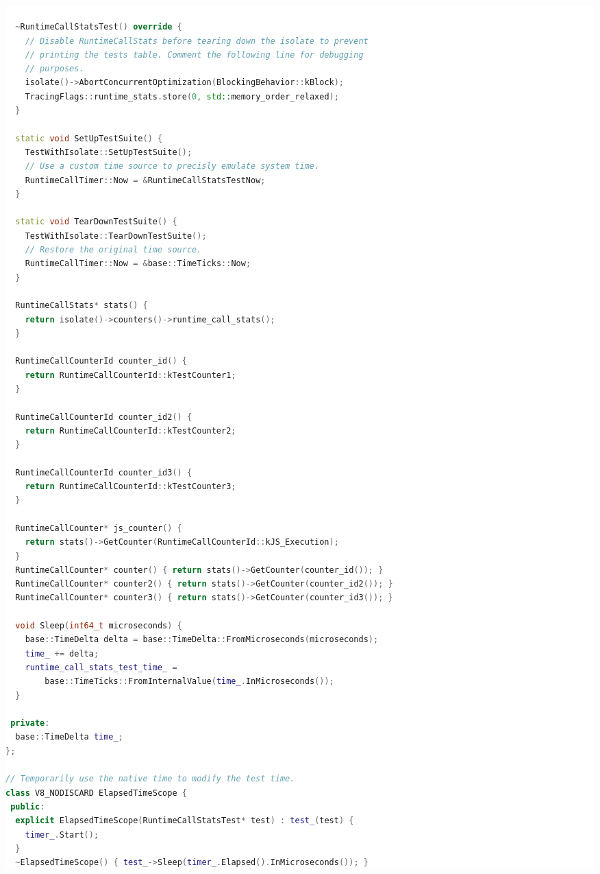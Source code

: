 ```cpp

  ~RuntimeCallStatsTest() override {
    // Disable RuntimeCallStats before tearing down the isolate to prevent
    // printing the tests table. Comment the following line for debugging
    // purposes.
    isolate()->AbortConcurrentOptimization(BlockingBehavior::kBlock);
    TracingFlags::runtime_stats.store(0, std::memory_order_relaxed);
  }

  static void SetUpTestSuite() {
    TestWithIsolate::SetUpTestSuite();
    // Use a custom time source to precisly emulate system time.
    RuntimeCallTimer::Now = &RuntimeCallStatsTestNow;
  }

  static void TearDownTestSuite() {
    TestWithIsolate::TearDownTestSuite();
    // Restore the original time source.
    RuntimeCallTimer::Now = &base::TimeTicks::Now;
  }

  RuntimeCallStats* stats() {
    return isolate()->counters()->runtime_call_stats();
  }

  RuntimeCallCounterId counter_id() {
    return RuntimeCallCounterId::kTestCounter1;
  }

  RuntimeCallCounterId counter_id2() {
    return RuntimeCallCounterId::kTestCounter2;
  }

  RuntimeCallCounterId counter_id3() {
    return RuntimeCallCounterId::kTestCounter3;
  }

  RuntimeCallCounter* js_counter() {
    return stats()->GetCounter(RuntimeCallCounterId::kJS_Execution);
  }
  RuntimeCallCounter* counter() { return stats()->GetCounter(counter_id()); }
  RuntimeCallCounter* counter2() { return stats()->GetCounter(counter_id2()); }
  RuntimeCallCounter* counter3() { return stats()->GetCounter(counter_id3()); }

  void Sleep(int64_t microseconds) {
    base::TimeDelta delta = base::TimeDelta::FromMicroseconds(microseconds);
    time_ += delta;
    runtime_call_stats_test_time_ =
        base::TimeTicks::FromInternalValue(time_.InMicroseconds());
  }

 private:
  base::TimeDelta time_;
};

// Temporarily use the native time to modify the test time.
class V8_NODISCARD ElapsedTimeScope {
 public:
  explicit ElapsedTimeScope(RuntimeCallStatsTest* test) : test_(test) {
    timer_.Start();
  }
  ~ElapsedTimeScope() { test_->Sleep(timer_.Elapsed().InMicroseconds()); }

```